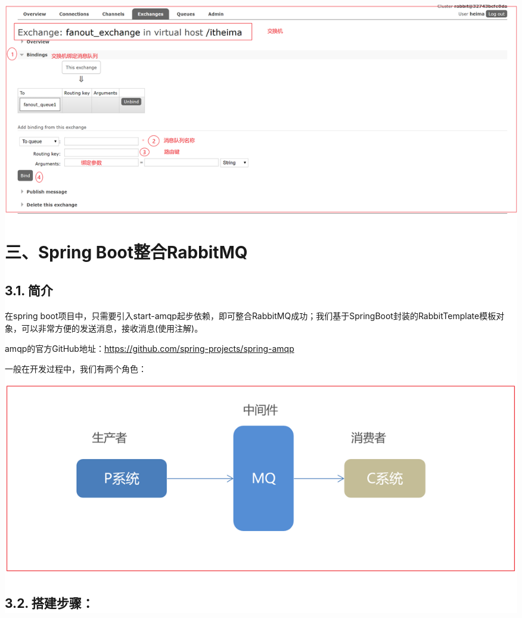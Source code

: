 ![image-20191224132603345](07-RabbitMQ-01-assets/image-20191224132603345.png)

# 三、Spring Boot整合RabbitMQ

## 3.1. 简介

在spring boot项目中，只需要引入start-amqp起步依赖，即可整合RabbitMQ成功；我们基于SpringBoot封装的RabbitTemplate模板对象，可以非常方便的发送消息，接收消息(使用注解)。

amqp的官方GitHub地址：https://github.com/spring-projects/spring-amqp

一般在开发过程中，我们有两个角色：

![image-20191224123350539](07-RabbitMQ-01-assets/image-20191224123350539.png)

## **3.2. 搭建步骤：**
